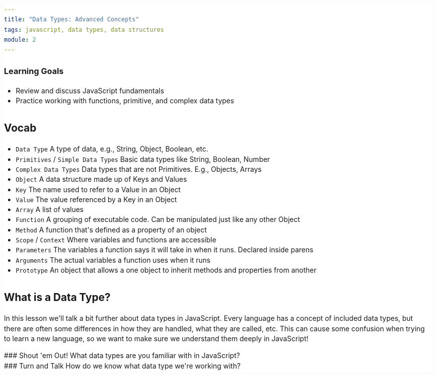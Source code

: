 ```yaml
---
title: "Data Types: Advanced Concepts"
tags: javascript, data types, data structures
module: 2
---
```


### Learning Goals
* Review and discuss JavaScript fundamentals
* Practice working with functions, primitive, and complex data types

## Vocab

- `Data Type` A type of data, e.g., String, Object, Boolean, etc.
- `Primitives` / `Simple Data Types` Basic data types like String, Boolean, Number
- `Complex Data Types` Data types that are not Primitives. E.g., Objects, Arrays
- `Object` A data structure made up of Keys and Values
- `Key` The name used to refer to a Value in an Object
- `Value` The value referenced by a Key in an Object
- `Array` A list of values
- `Function` A grouping of executable code. Can be manipulated just like any other Object
- `Method` A function that's defined as a property of an object
- `Scope` / `Context` Where variables and functions are accessible
- `Parameters` The variables a function says it will take in when it runs. Declared inside parens
- `Arguments` The actual variables a function uses when it runs
- `Prototype` An object that allows a one object to inherit methods and properties from another




## What is a Data Type? 

In this lesson we'll talk a bit further about data types in JavaScript. Every language has a concept of included data types, but there are often some differences in how they are handled, what they are called, etc. This can cause some confusion when trying to learn a new language, so we want to make sure we understand them deeply in JavaScript!





<section class="call-to-action">
### Shout 'em Out!
What data types are you familiar with in JavaScript?
</section>




<section class="call-to-action">
### Turn and Talk
How do we know what data type we're working with?

</section>

